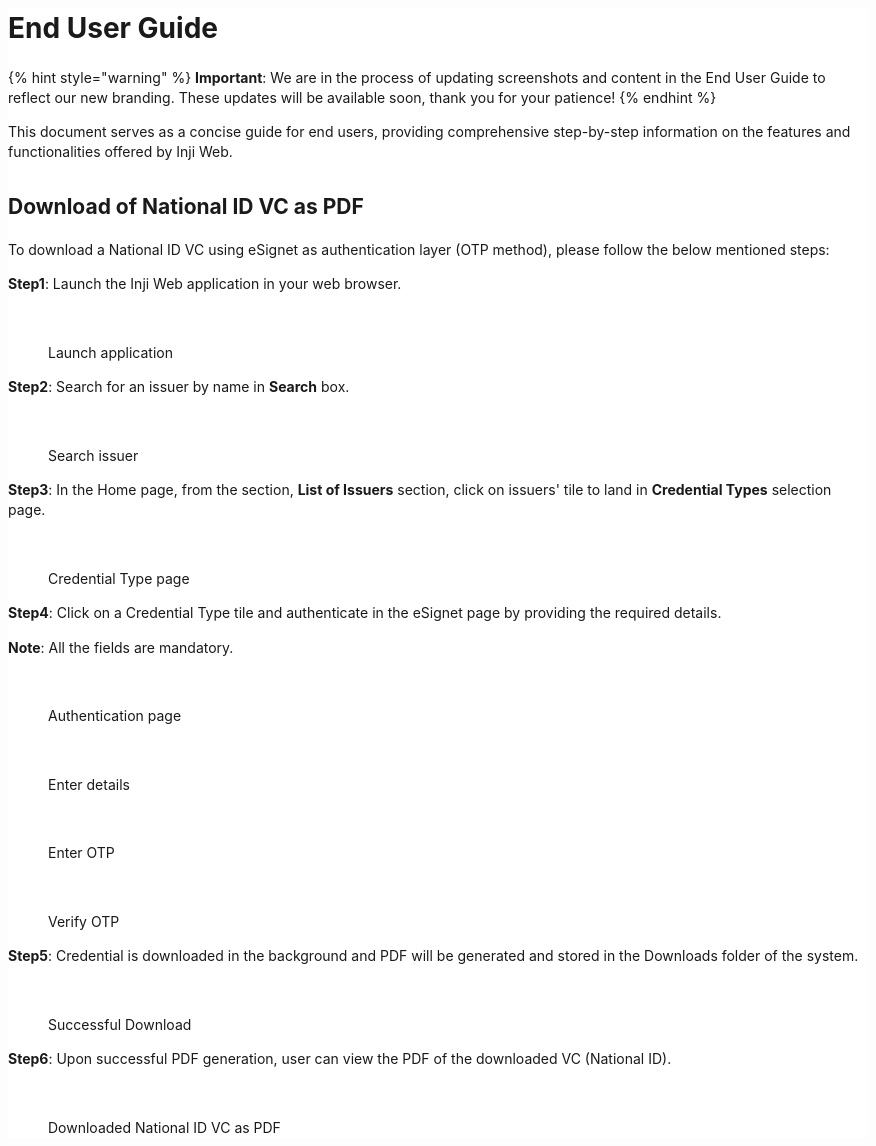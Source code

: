 # End User Guide

{% hint style="warning" %}
**Important**: We are in the process of updating screenshots and content in the End User Guide to reflect our new branding. These updates will be available soon, thank you for your patience!
{% endhint %}



This document serves as a concise guide for end users, providing comprehensive step-by-step information on the features and functionalities offered by Inji Web.

## Download of National ID VC as PDF

To download a National ID VC using eSignet as authentication layer (OTP method), please follow the below mentioned steps:

**Step1**: Launch the Inji Web application in your web browser.

<figure><img src="../../../.gitbook/assets/Inji Web_Download National ID as PDF_Step1.png" alt=""><figcaption><p>Launch application</p></figcaption></figure>

**Step2**: Search for an issuer by name in **Search** box.

<figure><img src="../../../.gitbook/assets/Inji Web_Download National ID as PDF_Step2.png" alt=""><figcaption><p>Search issuer</p></figcaption></figure>

**Step3**: In the Home page, from the section, **List of Issuers** section, click on issuers' tile to land in **Credential Types** selection page.

<figure><img src="../../../.gitbook/assets/Inji Web_Download National ID as PDF_Step3.png" alt=""><figcaption><p>Credential Type page</p></figcaption></figure>

**Step4**: Click on a Credential Type tile and authenticate in the eSignet page by providing the required details.

**Note**: All the fields are mandatory.

<figure><img src="../../../.gitbook/assets/Inji Web_Download National ID as PDF_Step4.png" alt=""><figcaption><p>Authentication page</p></figcaption></figure>

<figure><img src="../../../.gitbook/assets/Inji Web_Download National ID as PDF_Step5.png" alt=""><figcaption><p>Enter details</p></figcaption></figure>

<figure><img src="../../../.gitbook/assets/Inji Web_Download National ID as PDF_Step6.png" alt=""><figcaption><p>Enter OTP</p></figcaption></figure>

<figure><img src="../../../.gitbook/assets/Inji Web_Download National ID as PDF_Step7.png" alt=""><figcaption><p>Verify OTP</p></figcaption></figure>

**Step5**: Credential is downloaded in the background and PDF will be generated and stored in the Downloads folder of the system.

<figure><img src="../../../.gitbook/assets/Inji Web_Download National ID as PDF_Step8.png" alt=""><figcaption><p>Successful Download</p></figcaption></figure>

**Step6**: Upon successful PDF generation, user can view the PDF of the downloaded VC (National ID).

<figure><img src="../../../.gitbook/assets/Inji Web_Download National ID as PDF_Step9.png" alt=""><figcaption><p>Downloaded National ID VC as PDF</p></figcaption></figure>
